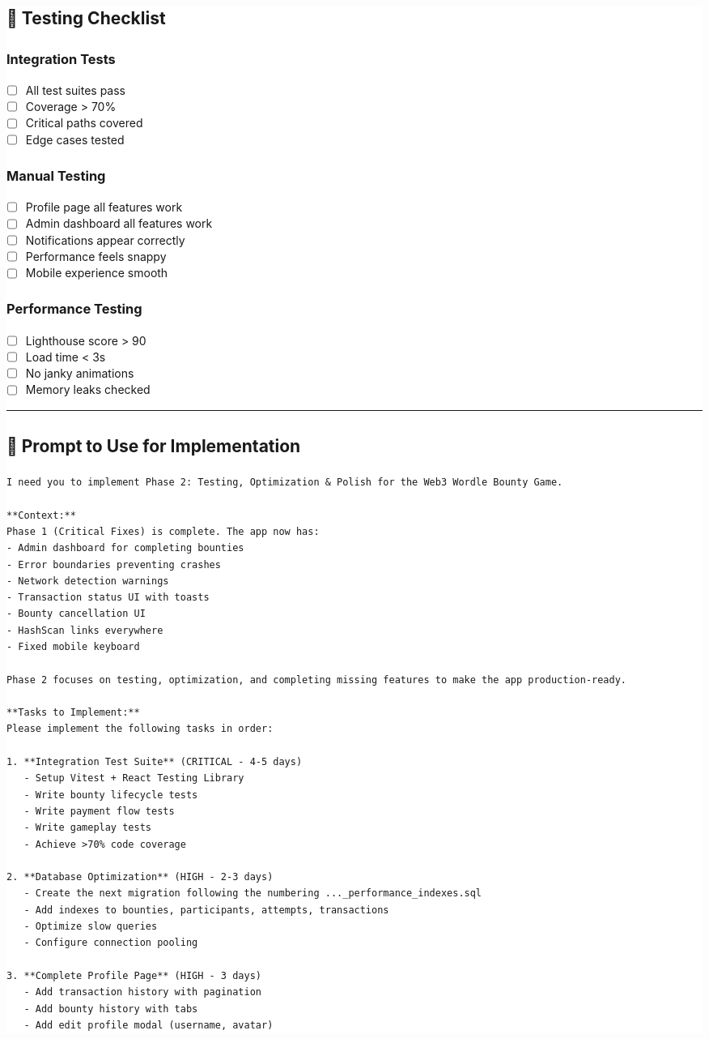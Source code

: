 
## 🧪 Testing Checklist

### Integration Tests
- [ ] All test suites pass
- [ ] Coverage > 70%
- [ ] Critical paths covered
- [ ] Edge cases tested

### Manual Testing
- [ ] Profile page all features work
- [ ] Admin dashboard all features work
- [ ] Notifications appear correctly
- [ ] Performance feels snappy
- [ ] Mobile experience smooth

### Performance Testing
- [ ] Lighthouse score > 90
- [ ] Load time < 3s
- [ ] No janky animations
- [ ] Memory leaks checked

---

## 📝 Prompt to Use for Implementation

```
I need you to implement Phase 2: Testing, Optimization & Polish for the Web3 Wordle Bounty Game.

**Context:**
Phase 1 (Critical Fixes) is complete. The app now has:
- Admin dashboard for completing bounties
- Error boundaries preventing crashes
- Network detection warnings
- Transaction status UI with toasts
- Bounty cancellation UI
- HashScan links everywhere
- Fixed mobile keyboard

Phase 2 focuses on testing, optimization, and completing missing features to make the app production-ready.

**Tasks to Implement:**
Please implement the following tasks in order:

1. **Integration Test Suite** (CRITICAL - 4-5 days)
   - Setup Vitest + React Testing Library
   - Write bounty lifecycle tests
   - Write payment flow tests
   - Write gameplay tests
   - Achieve >70% code coverage

2. **Database Optimization** (HIGH - 2-3 days)
   - Create the next migration following the numbering ..._performance_indexes.sql
   - Add indexes to bounties, participants, attempts, transactions
   - Optimize slow queries
   - Configure connection pooling

3. **Complete Profile Page** (HIGH - 3 days)
   - Add transaction history with pagination
   - Add bounty history with tabs
   - Add edit profile modal (username, avatar)
```